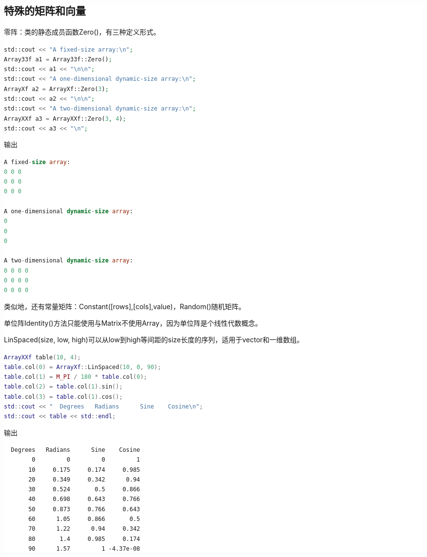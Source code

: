 ## 特殊的矩阵和向量

零阵：类的静态成员函数Zero()，有三种定义形式。

```php
std::cout << "A fixed-size array:\n";
Array33f a1 = Array33f::Zero();
std::cout << a1 << "\n\n";
std::cout << "A one-dimensional dynamic-size array:\n";
ArrayXf a2 = ArrayXf::Zero(3);
std::cout << a2 << "\n\n";
std::cout << "A two-dimensional dynamic-size array:\n";
ArrayXXf a3 = ArrayXXf::Zero(3, 4);
std::cout << a3 << "\n";
```

输出

```sql
A fixed-size array:
0 0 0
0 0 0
0 0 0

A one-dimensional dynamic-size array:
0
0
0

A two-dimensional dynamic-size array:
0 0 0 0
0 0 0 0
0 0 0 0
```

类似地，还有常量矩阵：Constant([rows],[cols],value)，Random()随机矩阵。

单位阵Identity()方法只能使用与Matrix不使用Array，因为单位阵是个线性代数概念。

LinSpaced(size, low, high)可以从low到high等间距的size长度的序列，适用于vector和一维数组。

```lua
ArrayXXf table(10, 4);
table.col(0) = ArrayXf::LinSpaced(10, 0, 90);
table.col(1) = M_PI / 180 * table.col(0);
table.col(2) = table.col(1).sin();
table.col(3) = table.col(1).cos();
std::cout << "  Degrees   Radians      Sine    Cosine\n";
std::cout << table << std::endl;
```

输出

```markdown
  Degrees   Radians      Sine    Cosine
        0         0         0         1
       10     0.175     0.174     0.985
       20     0.349     0.342      0.94
       30     0.524       0.5     0.866
       40     0.698     0.643     0.766
       50     0.873     0.766     0.643
       60      1.05     0.866       0.5
       70      1.22      0.94     0.342
       80       1.4     0.985     0.174
       90      1.57         1 -4.37e-08
```
